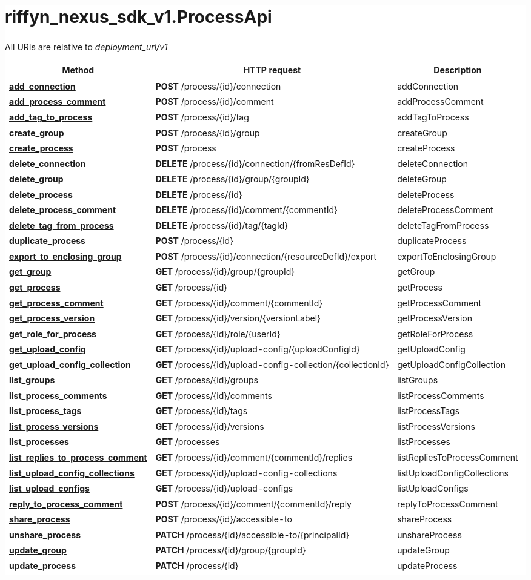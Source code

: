 # riffyn_nexus_sdk_v1.ProcessApi

All URIs are relative to *deployment_url/v1*

Method | HTTP request | Description
------------- | ------------- | -------------
[**add_connection**](ProcessApi.md#add_connection) | **POST** /process/{id}/connection | addConnection
[**add_process_comment**](ProcessApi.md#add_process_comment) | **POST** /process/{id}/comment | addProcessComment
[**add_tag_to_process**](ProcessApi.md#add_tag_to_process) | **POST** /process/{id}/tag | addTagToProcess
[**create_group**](ProcessApi.md#create_group) | **POST** /process/{id}/group | createGroup
[**create_process**](ProcessApi.md#create_process) | **POST** /process | createProcess
[**delete_connection**](ProcessApi.md#delete_connection) | **DELETE** /process/{id}/connection/{fromResDefId} | deleteConnection
[**delete_group**](ProcessApi.md#delete_group) | **DELETE** /process/{id}/group/{groupId} | deleteGroup
[**delete_process**](ProcessApi.md#delete_process) | **DELETE** /process/{id} | deleteProcess
[**delete_process_comment**](ProcessApi.md#delete_process_comment) | **DELETE** /process/{id}/comment/{commentId} | deleteProcessComment
[**delete_tag_from_process**](ProcessApi.md#delete_tag_from_process) | **DELETE** /process/{id}/tag/{tagId} | deleteTagFromProcess
[**duplicate_process**](ProcessApi.md#duplicate_process) | **POST** /process/{id} | duplicateProcess
[**export_to_enclosing_group**](ProcessApi.md#export_to_enclosing_group) | **POST** /process/{id}/connection/{resourceDefId}/export | exportToEnclosingGroup
[**get_group**](ProcessApi.md#get_group) | **GET** /process/{id}/group/{groupId} | getGroup
[**get_process**](ProcessApi.md#get_process) | **GET** /process/{id} | getProcess
[**get_process_comment**](ProcessApi.md#get_process_comment) | **GET** /process/{id}/comment/{commentId} | getProcessComment
[**get_process_version**](ProcessApi.md#get_process_version) | **GET** /process/{id}/version/{versionLabel} | getProcessVersion
[**get_role_for_process**](ProcessApi.md#get_role_for_process) | **GET** /process/{id}/role/{userId} | getRoleForProcess
[**get_upload_config**](ProcessApi.md#get_upload_config) | **GET** /process/{id}/upload-config/{uploadConfigId} | getUploadConfig
[**get_upload_config_collection**](ProcessApi.md#get_upload_config_collection) | **GET** /process/{id}/upload-config-collection/{collectionId} | getUploadConfigCollection
[**list_groups**](ProcessApi.md#list_groups) | **GET** /process/{id}/groups | listGroups
[**list_process_comments**](ProcessApi.md#list_process_comments) | **GET** /process/{id}/comments | listProcessComments
[**list_process_tags**](ProcessApi.md#list_process_tags) | **GET** /process/{id}/tags | listProcessTags
[**list_process_versions**](ProcessApi.md#list_process_versions) | **GET** /process/{id}/versions | listProcessVersions
[**list_processes**](ProcessApi.md#list_processes) | **GET** /processes | listProcesses
[**list_replies_to_process_comment**](ProcessApi.md#list_replies_to_process_comment) | **GET** /process/{id}/comment/{commentId}/replies | listRepliesToProcessComment
[**list_upload_config_collections**](ProcessApi.md#list_upload_config_collections) | **GET** /process/{id}/upload-config-collections | listUploadConfigCollections
[**list_upload_configs**](ProcessApi.md#list_upload_configs) | **GET** /process/{id}/upload-configs | listUploadConfigs
[**reply_to_process_comment**](ProcessApi.md#reply_to_process_comment) | **POST** /process/{id}/comment/{commentId}/reply | replyToProcessComment
[**share_process**](ProcessApi.md#share_process) | **POST** /process/{id}/accessible-to | shareProcess
[**unshare_process**](ProcessApi.md#unshare_process) | **PATCH** /process/{id}/accessible-to/{principalId} | unshareProcess
[**update_group**](ProcessApi.md#update_group) | **PATCH** /process/{id}/group/{groupId} | updateGroup
[**update_process**](ProcessApi.md#update_process) | **PATCH** /process/{id} | updateProcess